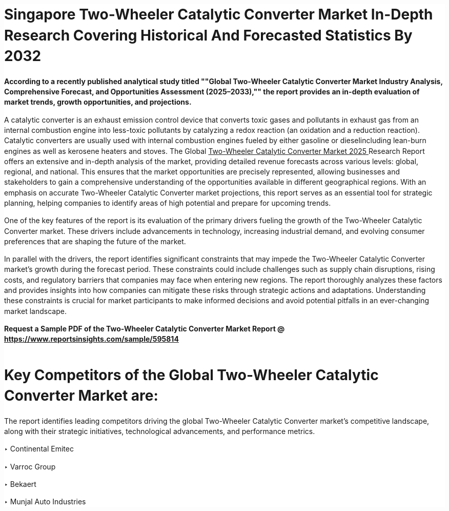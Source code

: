 # Singapore Two-Wheeler Catalytic Converter Market In-Depth Research Covering Historical And Forecasted Statistics By 2032

<strong>According to a recently published analytical study titled ""Global Two-Wheeler Catalytic Converter Market Industry Analysis, Comprehensive Forecast, and Opportunities Assessment (2025–2033),"" the report provides an in-depth evaluation of market trends, growth opportunities, and projections.</strong>

A catalytic converter is an exhaust emission control device that converts toxic gases and pollutants in exhaust gas from an internal combustion engine into less-toxic pollutants by catalyzing a redox reaction (an oxidation and a reduction reaction). Catalytic converters are usually used with internal combustion engines fueled by either gasoline or dieselincluding lean-burn engines as well as kerosene heaters and stoves. The Global <a href=https://www.reportsinsights.com/sample/595814>Two-Wheeler Catalytic Converter Market 2025 </a> Research Report offers an extensive and in-depth analysis of the market, providing detailed revenue forecasts across various levels: global, regional, and national. This ensures that the market opportunities are precisely represented, allowing businesses and stakeholders to gain a comprehensive understanding of the opportunities available in different geographical regions. With an emphasis on accurate Two-Wheeler Catalytic Converter market projections, this report serves as an essential tool for strategic planning, helping companies to identify areas of high potential and prepare for upcoming trends.

One of the key features of the report is its evaluation of the primary drivers fueling the growth of the Two-Wheeler Catalytic Converter market. These drivers include advancements in technology, increasing industrial demand, and evolving consumer preferences that are shaping the future of the market. 

In parallel with the drivers, the report identifies significant constraints that may impede the Two-Wheeler Catalytic Converter market’s growth during the forecast period. These constraints could include challenges such as supply chain disruptions, rising costs, and regulatory barriers that companies may face when entering new regions. The report thoroughly analyzes these factors and provides insights into how companies can mitigate these risks through strategic actions and adaptations. Understanding these constraints is crucial for market participants to make informed decisions and avoid potential pitfalls in an ever-changing market landscape.

<strong>Request a Sample PDF of the Two-Wheeler Catalytic Converter Market Report </strong><strong>@<a href=https://www.reportsinsights.com/sample/595814> https://www.reportsinsights.com/sample/595814</a></strong></font>

# <strong>Key Competitors of the Global Two-Wheeler Catalytic Converter Market are:</strong>

The report identifies leading competitors driving the global Two-Wheeler Catalytic Converter market’s competitive landscape, along with their strategic initiatives, technological advancements, and performance metrics.

‣ Continental Emitec

‣ Varroc Group

‣ Bekaert

‣ Munjal Auto Industries
